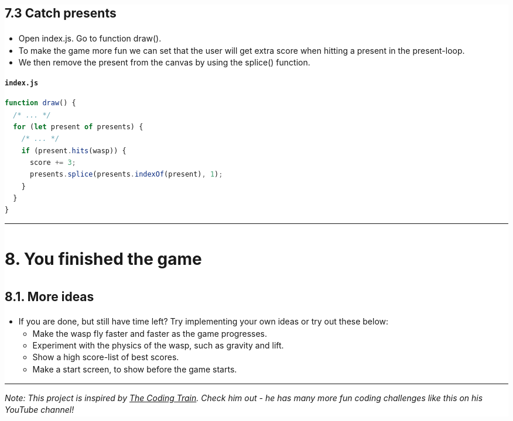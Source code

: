 

## 7.3 **Catch presents**

- Open index.js. Go to function draw().
- To make the game more fun we can set that the user will get extra score when hitting a present in the present-loop.
- We then remove the present from the canvas by using the splice() function.

**`index.js`**
```js
function draw() {
  /* ... */
  for (let present of presents) {
    /* ... */
    if (present.hits(wasp)) {
      score += 3;
      presents.splice(presents.indexOf(present), 1);
    }
  }
}
```

---

# 8. **You finished the game**

## 8.1. **More ideas**

- If you are done, but still have time left? Try implementing your own ideas or try out these below:
  - Make the wasp fly faster and faster as the game progresses.
  - Experiment with the physics of the wasp, such as gravity and lift.
  - Show a high score-list of best scores.
  - Make a start screen, to show before the game starts.

---

_Note: This project is inspired by 
[The Coding Train](https://thecodingtrain.com/). Check him out - he has many more fun coding challenges like this on his YouTube channel!_
